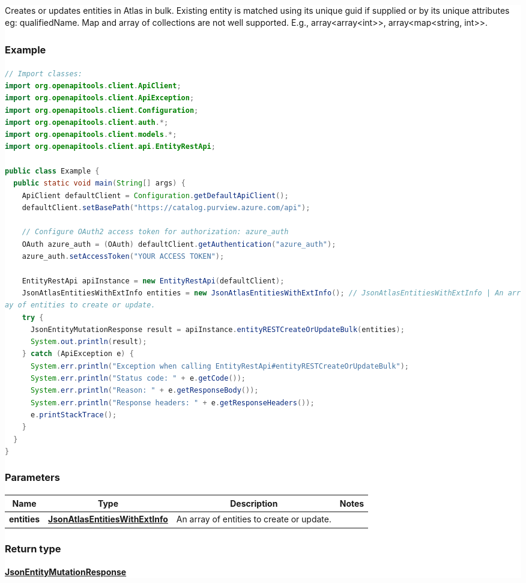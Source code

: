 

Creates or updates entities in Atlas in bulk. Existing entity is matched using its unique guid if supplied or by its unique attributes eg: qualifiedName. Map and array of collections are not well supported. E.g., array&lt;array&lt;int&gt;&gt;, array&lt;map&lt;string, int&gt;&gt;.

### Example
```java
// Import classes:
import org.openapitools.client.ApiClient;
import org.openapitools.client.ApiException;
import org.openapitools.client.Configuration;
import org.openapitools.client.auth.*;
import org.openapitools.client.models.*;
import org.openapitools.client.api.EntityRestApi;

public class Example {
  public static void main(String[] args) {
    ApiClient defaultClient = Configuration.getDefaultApiClient();
    defaultClient.setBasePath("https://catalog.purview.azure.com/api");
    
    // Configure OAuth2 access token for authorization: azure_auth
    OAuth azure_auth = (OAuth) defaultClient.getAuthentication("azure_auth");
    azure_auth.setAccessToken("YOUR ACCESS TOKEN");

    EntityRestApi apiInstance = new EntityRestApi(defaultClient);
    JsonAtlasEntitiesWithExtInfo entities = new JsonAtlasEntitiesWithExtInfo(); // JsonAtlasEntitiesWithExtInfo | An array of entities to create or update.
    try {
      JsonEntityMutationResponse result = apiInstance.entityRESTCreateOrUpdateBulk(entities);
      System.out.println(result);
    } catch (ApiException e) {
      System.err.println("Exception when calling EntityRestApi#entityRESTCreateOrUpdateBulk");
      System.err.println("Status code: " + e.getCode());
      System.err.println("Reason: " + e.getResponseBody());
      System.err.println("Response headers: " + e.getResponseHeaders());
      e.printStackTrace();
    }
  }
}
```

### Parameters

Name | Type | Description  | Notes
------------- | ------------- | ------------- | -------------
 **entities** | [**JsonAtlasEntitiesWithExtInfo**](JsonAtlasEntitiesWithExtInfo.md)| An array of entities to create or update. |

### Return type

[**JsonEntityMutationResponse**](JsonEntityMutationResponse.md)
